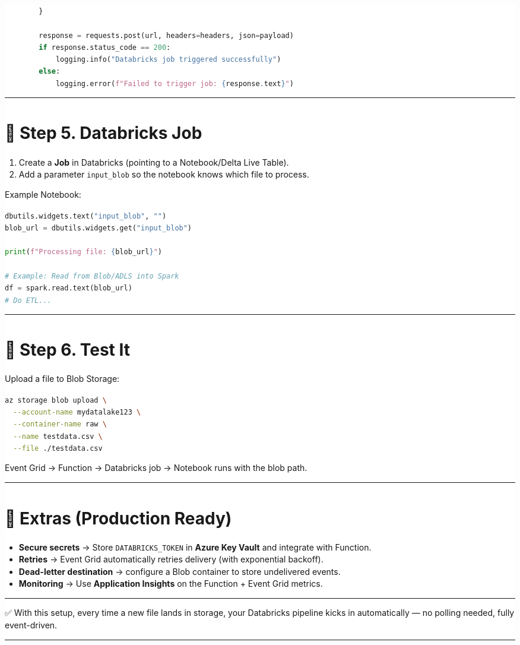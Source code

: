 ```python
        }

        response = requests.post(url, headers=headers, json=payload)
        if response.status_code == 200:
            logging.info("Databricks job triggered successfully")
        else:
            logging.error(f"Failed to trigger job: {response.text}")
```

---

# 🔹 Step 5. Databricks Job

1. Create a **Job** in Databricks (pointing to a Notebook/Delta Live Table).
2. Add a parameter `input_blob` so the notebook knows which file to process.

Example Notebook:

```python
dbutils.widgets.text("input_blob", "")
blob_url = dbutils.widgets.get("input_blob")

print(f"Processing file: {blob_url}")

# Example: Read from Blob/ADLS into Spark
df = spark.read.text(blob_url)
# Do ETL...
```

---

# 🔹 Step 6. Test It

Upload a file to Blob Storage:

```bash
az storage blob upload \
  --account-name mydatalake123 \
  --container-name raw \
  --name testdata.csv \
  --file ./testdata.csv
```

Event Grid → Function → Databricks job → Notebook runs with the blob path.

---

# 🔹 Extras (Production Ready)

* **Secure secrets** → Store `DATABRICKS_TOKEN` in **Azure Key Vault** and integrate with Function.
* **Retries** → Event Grid automatically retries delivery (with exponential backoff).
* **Dead-letter destination** → configure a Blob container to store undelivered events.
* **Monitoring** → Use **Application Insights** on the Function + Event Grid metrics.

---

✅ With this setup, every time a new file lands in storage, your Databricks pipeline kicks in automatically — no polling needed, fully event-driven.

---